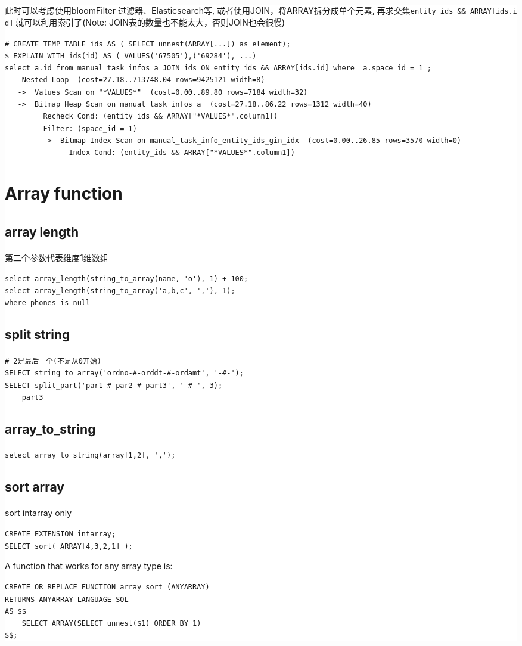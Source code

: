 此时可以考虑使用bloomFilter 过滤器、Elasticsearch等, 
或者使用JOIN，将ARRAY拆分成单个元素, 再求交集`entity_ids && ARRAY[ids.id]` 就可以利用索引了(Note: JOIN表的数量也不能太大，否则JOIN也会很慢)

    # CREATE TEMP TABLE ids AS ( SELECT unnest(ARRAY[...]) as element);
    $ EXPLAIN WITH ids(id) AS ( VALUES('67505'),('69284'), ...)
    select a.id from manual_task_infos a JOIN ids ON entity_ids && ARRAY[ids.id] where  a.space_id = 1 ;
        Nested Loop  (cost=27.18..713748.04 rows=9425121 width=8)
       ->  Values Scan on "*VALUES*"  (cost=0.00..89.80 rows=7184 width=32)
       ->  Bitmap Heap Scan on manual_task_infos a  (cost=27.18..86.22 rows=1312 width=40)
             Recheck Cond: (entity_ids && ARRAY["*VALUES*".column1])
             Filter: (space_id = 1)
             ->  Bitmap Index Scan on manual_task_info_entity_ids_gin_idx  (cost=0.00..26.85 rows=3570 width=0)
                   Index Cond: (entity_ids && ARRAY["*VALUES*".column1])

# Array function

## array length
第二个参数代表维度1维数组

    select array_length(string_to_array(name, 'o'), 1) + 100;
    select array_length(string_to_array('a,b,c', ','), 1);
    where phones is null

## split string

    # 2是最后一个(不是从0开始)
    SELECT string_to_array('ordno-#-orddt-#-ordamt', '-#-');
    SELECT split_part('par1-#-par2-#-part3', '-#-', 3);
        part3

## array_to_string

    select array_to_string(array[1,2], ',');

## sort array

sort intarray only

    CREATE EXTENSION intarray;
    SELECT sort( ARRAY[4,3,2,1] );

A function that works for any array type is:

    CREATE OR REPLACE FUNCTION array_sort (ANYARRAY)
    RETURNS ANYARRAY LANGUAGE SQL
    AS $$
        SELECT ARRAY(SELECT unnest($1) ORDER BY 1)
    $$;
